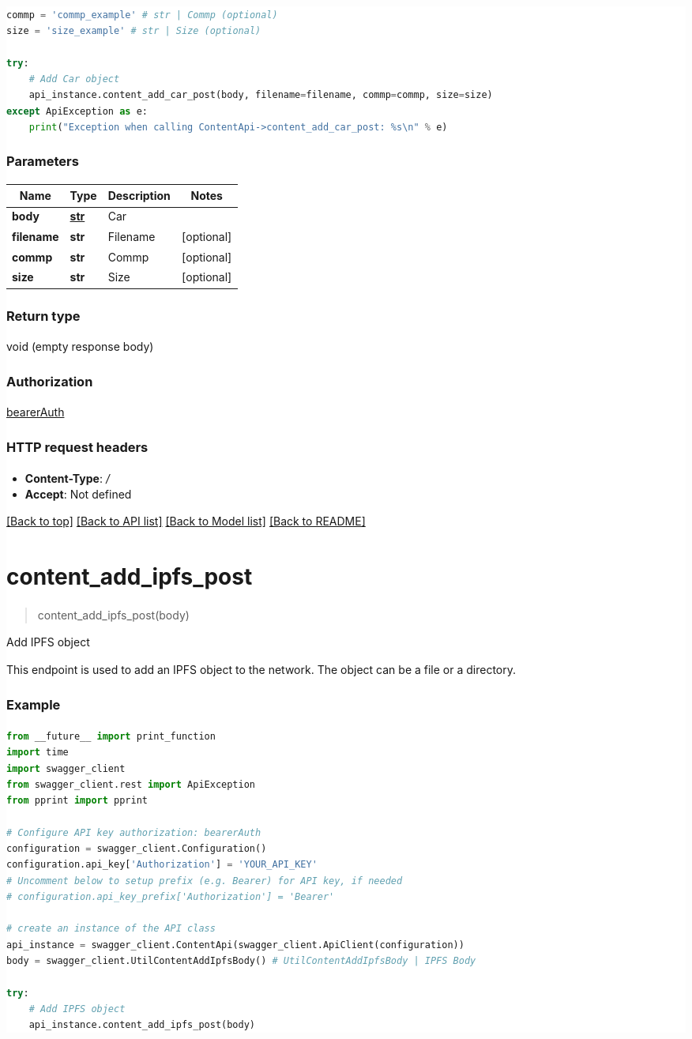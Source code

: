 ```python
commp = 'commp_example' # str | Commp (optional)
size = 'size_example' # str | Size (optional)

try:
    # Add Car object
    api_instance.content_add_car_post(body, filename=filename, commp=commp, size=size)
except ApiException as e:
    print("Exception when calling ContentApi->content_add_car_post: %s\n" % e)
```

### Parameters

Name | Type | Description  | Notes
------------- | ------------- | ------------- | -------------
 **body** | [**str**](str.md)| Car | 
 **filename** | **str**| Filename | [optional] 
 **commp** | **str**| Commp | [optional] 
 **size** | **str**| Size | [optional] 

### Return type

void (empty response body)

### Authorization

[bearerAuth](../README.md#bearerAuth)

### HTTP request headers

 - **Content-Type**: */*
 - **Accept**: Not defined

[[Back to top]](#) [[Back to API list]](../README.md#documentation-for-api-endpoints) [[Back to Model list]](../README.md#documentation-for-models) [[Back to README]](../README.md)

# **content_add_ipfs_post**
> content_add_ipfs_post(body)

Add IPFS object

This endpoint is used to add an IPFS object to the network. The object can be a file or a directory.

### Example
```python
from __future__ import print_function
import time
import swagger_client
from swagger_client.rest import ApiException
from pprint import pprint

# Configure API key authorization: bearerAuth
configuration = swagger_client.Configuration()
configuration.api_key['Authorization'] = 'YOUR_API_KEY'
# Uncomment below to setup prefix (e.g. Bearer) for API key, if needed
# configuration.api_key_prefix['Authorization'] = 'Bearer'

# create an instance of the API class
api_instance = swagger_client.ContentApi(swagger_client.ApiClient(configuration))
body = swagger_client.UtilContentAddIpfsBody() # UtilContentAddIpfsBody | IPFS Body

try:
    # Add IPFS object
    api_instance.content_add_ipfs_post(body)
```